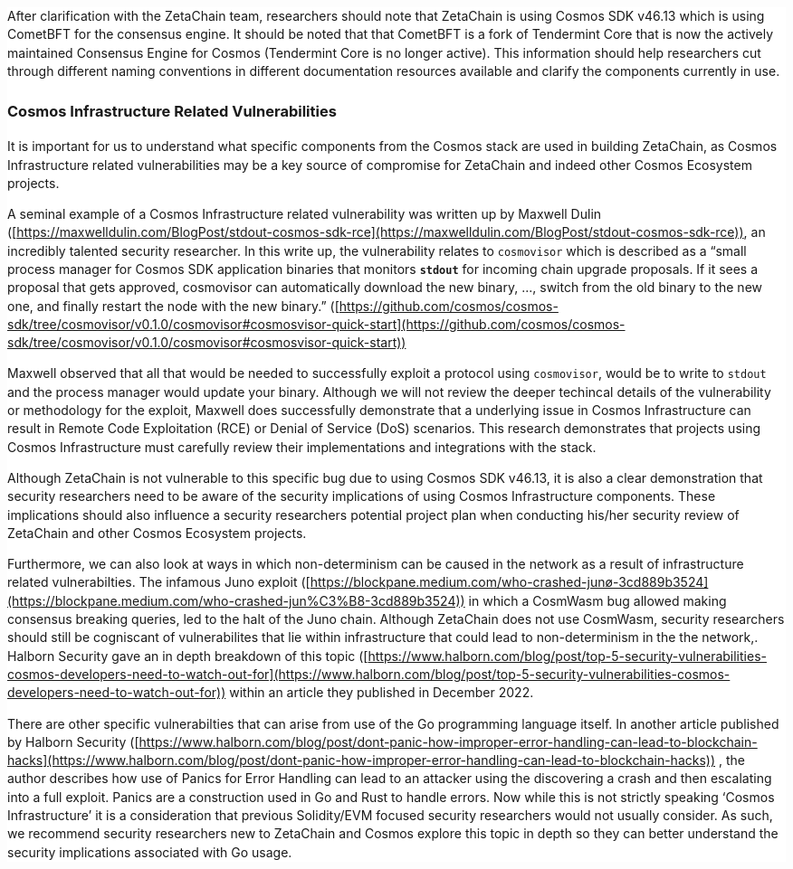 After clarification with the ZetaChain team, researchers should note that ZetaChain is using Cosmos SDK v46.13 which is using CometBFT for the consensus engine. It should be noted that that CometBFT is a fork of Tendermint Core that is now the actively maintained Consensus Engine for Cosmos (Tendermint Core is no longer active). This information should help researchers cut through different naming conventions in different documentation resources available and clarify the components currently in use.

### ******************************************Cosmos Infrastructure Related Vulnerabilities******************************************

It is important for us to understand what specific components from the Cosmos stack are used in building ZetaChain, as Cosmos Infrastructure related vulnerabilities may be a key source of compromise for ZetaChain and indeed other Cosmos Ecosystem projects.

A seminal example of a Cosmos Infrastructure related vulnerability was written up by Maxwell Dulin ([https://maxwelldulin.com/BlogPost/stdout-cosmos-sdk-rce](https://maxwelldulin.com/BlogPost/stdout-cosmos-sdk-rce)), an incredibly talented security researcher. In this write up, the vulnerability relates to `cosmovisor` which is described as a “small process manager for Cosmos SDK application binaries that monitors **`stdout`** for incoming chain upgrade proposals. If it sees a proposal that gets approved, cosmovisor can automatically download the new binary, ..., switch from the old binary to the new one, and finally restart the node with the new binary.” ([https://github.com/cosmos/cosmos-sdk/tree/cosmovisor/v0.1.0/cosmovisor#cosmosvisor-quick-start](https://github.com/cosmos/cosmos-sdk/tree/cosmovisor/v0.1.0/cosmovisor#cosmosvisor-quick-start))

Maxwell observed that all that would be needed to successfully exploit a protocol using `cosmovisor`, would be to write to `stdout` and the process manager would update your binary. Although we will not review the deeper techincal details of the vulnerability or methodology for the exploit, Maxwell does successfully demonstrate that a underlying issue in Cosmos Infrastructure can result in Remote Code Exploitation (RCE) or Denial of Service (DoS) scenarios. This research demonstrates that projects using Cosmos Infrastructure must carefully review their implementations and integrations with the stack.

Although ZetaChain is not vulnerable to this specific bug due to using Cosmos SDK v46.13, it is also a clear demonstration that security researchers need to be aware of the security implications of using Cosmos Infrastructure components. These implications should also influence a security researchers potential project plan when conducting his/her security review of ZetaChain and other Cosmos Ecosystem projects.

Furthermore, we can also look at ways in which non-determinism can be caused in the network as a result of infrastructure related vulnerabilties. The infamous Juno exploit ([https://blockpane.medium.com/who-crashed-junø-3cd889b3524](https://blockpane.medium.com/who-crashed-jun%C3%B8-3cd889b3524)) in which a CosmWasm bug allowed making consensus breaking queries, led to the halt of the Juno chain. Although ZetaChain does not use CosmWasm, security researchers should still be cogniscant of vulnerabilites that lie within infrastructure that could lead to non-determinism in the the network,. Halborn Security gave an in depth breakdown of this topic ([https://www.halborn.com/blog/post/top-5-security-vulnerabilities-cosmos-developers-need-to-watch-out-for](https://www.halborn.com/blog/post/top-5-security-vulnerabilities-cosmos-developers-need-to-watch-out-for)) within an article they published in December 2022. 

There are other specific vulnerabilties that can arise from use of the Go programming language itself. In another article published by Halborn Security ([https://www.halborn.com/blog/post/dont-panic-how-improper-error-handling-can-lead-to-blockchain-hacks](https://www.halborn.com/blog/post/dont-panic-how-improper-error-handling-can-lead-to-blockchain-hacks)) , the author describes how use of Panics for Error Handling can lead to an attacker using the discovering a crash and then escalating into a full exploit.  Panics are a construction used in Go and Rust to handle errors. Now while this is not strictly speaking ‘Cosmos Infrastructure’ it is a consideration that previous Solidity/EVM focused security researchers would not usually consider. As such, we recommend security researchers new to ZetaChain and Cosmos explore this topic in depth so they can better understand the security implications associated with Go usage.
